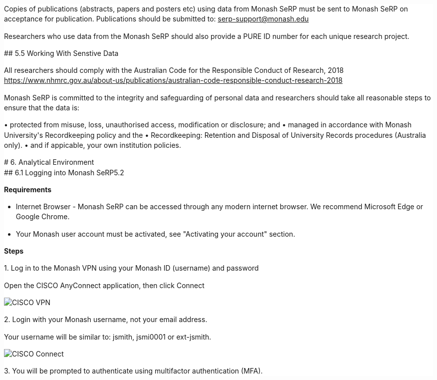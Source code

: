 Copies of publications (abstracts, papers and posters etc) using data from Monash SeRP must be sent to Monash SeRP on acceptance for publication. Publications should be submitted to:
serp-support@monash.edu

Researchers who use data from the Monash SeRP should also provide a PURE ID number for each unique research project. 

<div id="senstive-data" />
## 5.5 Working With Senstive Data

All researchers should comply with the Australian Code for the Responsible Conduct of Research, 2018
<https://www.nhmrc.gov.au/about-us/publications/australian-code-responsible-conduct-research-2018>

Monash SeRP is committed to the integrity and safeguarding of personal data and researchers should take all reasonable steps to ensure that the
data is:

• protected from misuse, loss, unauthorised access, modification or disclosure; and
• managed in accordance with Monash University's Recordkeeping policy and the 
• Recordkeeping: Retention and Disposal of University Records procedures (Australia only).
• and if appicable, your own institution policies. 


<div id="analytical-environment" />
# 6. Analytical Environment

<div id="logging-into-monash-serp" />
## 6.1 Logging into Monash SeRP5.2

**Requirements**

-   Internet Browser - Monash SeRP can be accessed through any modern
    internet browser. We recommend Microsoft Edge or Google Chrome.

-   Your Monash user account must be activated, see "Activating your
    account" section.

**Steps**

1\. Log in to the Monash VPN using your Monash ID (username) and
password

Open the CISCO AnyConnect application, then click Connect

![CISCO VPN](images/03-rucop-tm/cisco-vpn.png)

2\. Login with your Monash username, not your email address.

Your username will be similar to: jsmith, jsmi0001 or ext-jsmith.

![CISCO Connect](images/03-rucop-tm/cisco-connect.png)

3\. You will be prompted to authenticate using multifactor
authentication (MFA).

